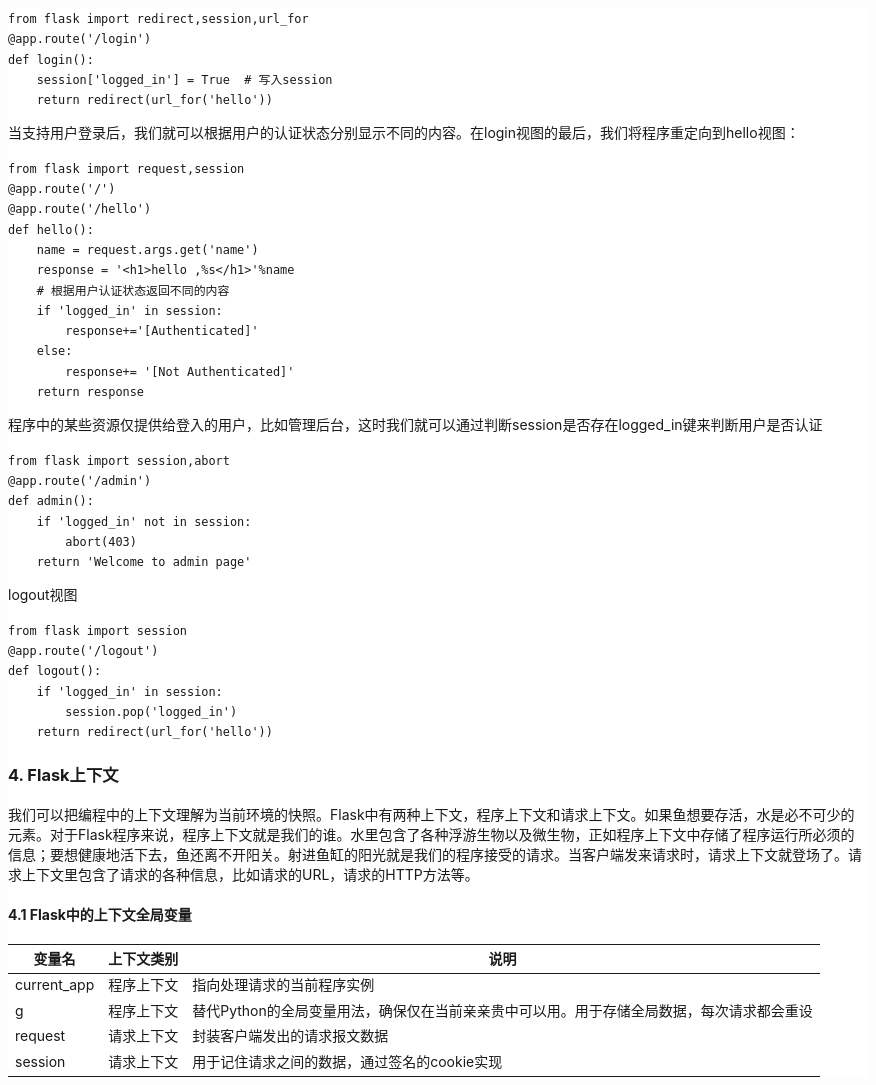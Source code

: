 ```
from flask import redirect,session,url_for
@app.route('/login')
def login():
    session['logged_in'] = True  # 写入session
    return redirect(url_for('hello'))
```
当支持用户登录后，我们就可以根据用户的认证状态分别显示不同的内容。在login视图的最后，我们将程序重定向到hello视图：
```
from flask import request,session
@app.route('/')
@app.route('/hello')
def hello():
    name = request.args.get('name')
    response = '<h1>hello ,%s</h1>'%name
    # 根据用户认证状态返回不同的内容
    if 'logged_in' in session:
        response+='[Authenticated]'
    else:
        response+= '[Not Authenticated]'
    return response
```
程序中的某些资源仅提供给登入的用户，比如管理后台，这时我们就可以通过判断session是否存在logged_in键来判断用户是否认证
```
from flask import session,abort
@app.route('/admin')
def admin():
    if 'logged_in' not in session:
        abort(403)
    return 'Welcome to admin page'
```
logout视图
```
from flask import session
@app.route('/logout')
def logout():
    if 'logged_in' in session:
        session.pop('logged_in')
    return redirect(url_for('hello'))
```

### 4. Flask上下文
我们可以把编程中的上下文理解为当前环境的快照。Flask中有两种上下文，程序上下文和请求上下文。如果鱼想要存活，水是必不可少的元素。对于Flask程序来说，程序上下文就是我们的谁。水里包含了各种浮游生物以及微生物，正如程序上下文中存储了程序运行所必须的信息；要想健康地活下去，鱼还离不开阳关。射进鱼缸的阳光就是我们的程序接受的请求。当客户端发来请求时，请求上下文就登场了。请求上下文里包含了请求的各种信息，比如请求的URL，请求的HTTP方法等。

#### 4.1 Flask中的上下文全局变量

| 变量名 |上下文类别  |说明  |
| --- | --- | --- |
|current_app  |程序上下文  |指向处理请求的当前程序实例  |
|g  |程序上下文  |替代Python的全局变量用法，确保仅在当前亲亲贵中可以用。用于存储全局数据，每次请求都会重设  |
|request  |请求上下文  |封装客户端发出的请求报文数据  |
|session  |请求上下文  |用于记住请求之间的数据，通过签名的cookie实现  |
